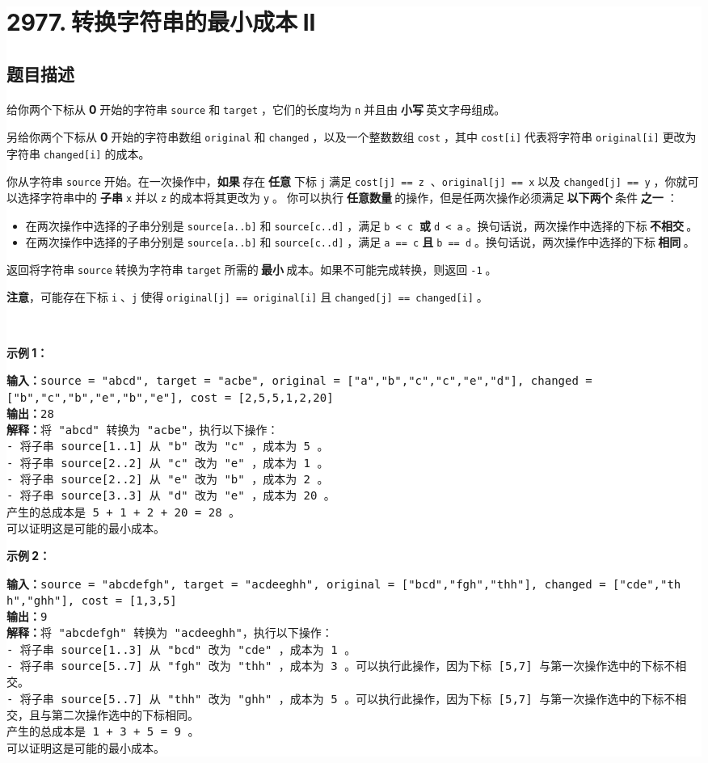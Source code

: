 # 2977. 转换字符串的最小成本 II

## 题目描述

<p>给你两个下标从 <strong>0</strong> 开始的字符串 <code>source</code> 和 <code>target</code> ，它们的长度均为 <code>n</code> 并且由 <strong>小写 </strong>英文字母组成。</p>

<p>另给你两个下标从 <strong>0</strong> 开始的字符串数组 <code>original</code> 和 <code>changed</code> ，以及一个整数数组 <code>cost</code> ，其中 <code>cost[i]</code> 代表将字符串 <code>original[i]</code> 更改为字符串 <code>changed[i]</code> 的成本。</p>

<p>你从字符串 <code>source</code> 开始。在一次操作中，<strong>如果 </strong>存在 <strong>任意</strong> 下标 <code>j</code> 满足 <code>cost[j] == z</code>&nbsp; 、<code>original[j] == x</code> 以及 <code>changed[j] == y</code> ，你就可以选择字符串中的 <strong>子串</strong> <code>x</code> 并以 <code>z</code> 的成本将其更改为 <code>y</code> 。 你可以执行 <strong>任意数量 </strong>的操作，但是任两次操作必须满足<strong> 以下两个 </strong>条件 <strong>之一</strong> ：</p>

<ul>
	<li>在两次操作中选择的子串分别是 <code>source[a..b]</code> 和 <code>source[c..d]</code> ，满足 <code>b &lt; c</code>&nbsp; <strong>或</strong> <code>d &lt; a</code> 。换句话说，两次操作中选择的下标<strong> 不相交 </strong>。</li>
	<li>在两次操作中选择的子串分别是 <code>source[a..b]</code> 和 <code>source[c..d]</code> ，满足 <code>a == c</code> <strong>且</strong> <code>b == d</code> 。换句话说，两次操作中选择的下标<strong> 相同 </strong>。</li>
</ul>

<p>返回将字符串 <code>source</code> 转换为字符串 <code>target</code> 所需的<strong> 最小 </strong>成本。如果不可能完成转换，则返回 <code>-1</code> 。</p>

<p><strong>注意</strong>，可能存在下标 <code>i</code> 、<code>j</code> 使得 <code>original[j] == original[i]</code> 且 <code>changed[j] == changed[i]</code> 。</p>

<p>&nbsp;</p>

<p><strong>示例 1：</strong></p>

<pre>
<strong>输入：</strong>source = "abcd", target = "acbe", original = ["a","b","c","c","e","d"], changed = ["b","c","b","e","b","e"], cost = [2,5,5,1,2,20]
<strong>输出：</strong>28
<strong>解释：</strong>将 "abcd" 转换为 "acbe"，执行以下操作：
- 将子串 source[1..1] 从 "b" 改为 "c" ，成本为 5 。
- 将子串 source[2..2] 从 "c" 改为 "e" ，成本为 1 。
- 将子串 source[2..2] 从 "e" 改为 "b" ，成本为 2 。
- 将子串 source[3..3] 从 "d" 改为 "e" ，成本为 20 。
产生的总成本是 5 + 1 + 2 + 20 = 28 。 
可以证明这是可能的最小成本。
</pre>

<p><strong>示例 2：</strong></p>

<pre>
<strong>输入：</strong>source = "abcdefgh", target = "acdeeghh", original = ["bcd","fgh","thh"], changed = ["cde","thh","ghh"], cost = [1,3,5]
<strong>输出：</strong>9
<strong>解释：</strong>将 "abcdefgh" 转换为 "acdeeghh"，执行以下操作：
- 将子串 source[1..3] 从 "bcd" 改为 "cde" ，成本为 1 。
- 将子串 source[5..7] 从 "fgh" 改为 "thh" ，成本为 3 。可以执行此操作，因为下标 [5,7] 与第一次操作选中的下标不相交。
- 将子串 source[5..7] 从 "thh" 改为 "ghh" ，成本为 5 。可以执行此操作，因为下标 [5,7] 与第一次操作选中的下标不相交，且与第二次操作选中的下标相同。
产生的总成本是 1 + 3 + 5 = 9 。
可以证明这是可能的最小成本。
</pre>
